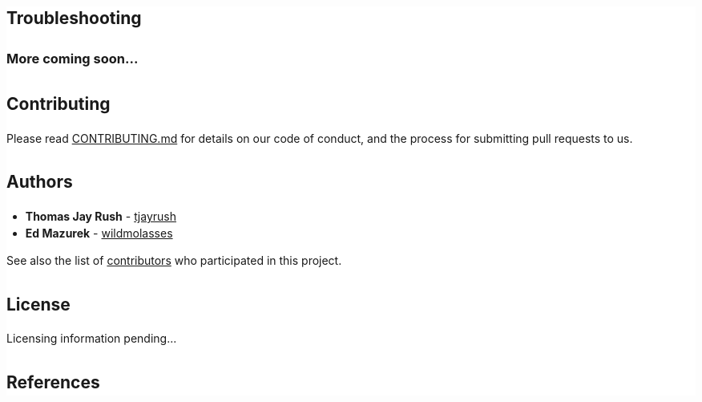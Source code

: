 ## Troubleshooting

### More coming soon...

## Contributing

Please read [CONTRIBUTING.md](CONTRIBUTING.md) for details on our code of conduct, and the process for submitting pull requests to us.

## Authors

- **Thomas Jay Rush** - [tjayrush](https://github.com/tjayrush)
- **Ed Mazurek** - [wildmolasses](https://github.com/wildmolasses)

See also the list of [contributors](https://github.com/Great-Hill-Corporation/trueblocks-docker/contributors) who participated in this project.

## License

Licensing information pending...

## References
